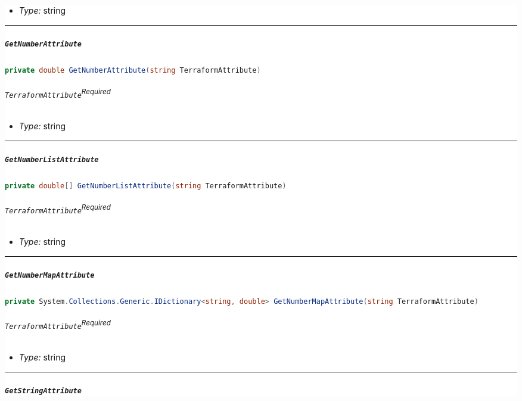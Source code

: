 - *Type:* string

---

##### `GetNumberAttribute` <a name="GetNumberAttribute" id="@cdktf/provider-azurestack.storageBlob.StorageBlobTimeoutsOutputReference.getNumberAttribute"></a>

```csharp
private double GetNumberAttribute(string TerraformAttribute)
```

###### `TerraformAttribute`<sup>Required</sup> <a name="TerraformAttribute" id="@cdktf/provider-azurestack.storageBlob.StorageBlobTimeoutsOutputReference.getNumberAttribute.parameter.terraformAttribute"></a>

- *Type:* string

---

##### `GetNumberListAttribute` <a name="GetNumberListAttribute" id="@cdktf/provider-azurestack.storageBlob.StorageBlobTimeoutsOutputReference.getNumberListAttribute"></a>

```csharp
private double[] GetNumberListAttribute(string TerraformAttribute)
```

###### `TerraformAttribute`<sup>Required</sup> <a name="TerraformAttribute" id="@cdktf/provider-azurestack.storageBlob.StorageBlobTimeoutsOutputReference.getNumberListAttribute.parameter.terraformAttribute"></a>

- *Type:* string

---

##### `GetNumberMapAttribute` <a name="GetNumberMapAttribute" id="@cdktf/provider-azurestack.storageBlob.StorageBlobTimeoutsOutputReference.getNumberMapAttribute"></a>

```csharp
private System.Collections.Generic.IDictionary<string, double> GetNumberMapAttribute(string TerraformAttribute)
```

###### `TerraformAttribute`<sup>Required</sup> <a name="TerraformAttribute" id="@cdktf/provider-azurestack.storageBlob.StorageBlobTimeoutsOutputReference.getNumberMapAttribute.parameter.terraformAttribute"></a>

- *Type:* string

---

##### `GetStringAttribute` <a name="GetStringAttribute" id="@cdktf/provider-azurestack.storageBlob.StorageBlobTimeoutsOutputReference.getStringAttribute"></a>
